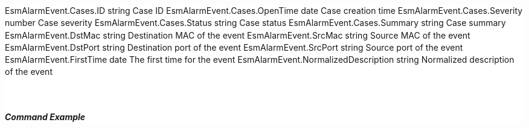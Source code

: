 </tr>
<tr>
<td style="width: 339px;">EsmAlarmEvent.Cases.ID</td>
<td style="width: 85px;">string</td>
<td style="width: 316px;">Case ID</td>
</tr>
<tr>
<td style="width: 339px;">EsmAlarmEvent.Cases.OpenTime</td>
<td style="width: 85px;">date</td>
<td style="width: 316px;">Case creation time</td>
</tr>
<tr>
<td style="width: 339px;">EsmAlarmEvent.Cases.Severity</td>
<td style="width: 85px;">number</td>
<td style="width: 316px;">Case severity</td>
</tr>
<tr>
<td style="width: 339px;">EsmAlarmEvent.Cases.Status</td>
<td style="width: 85px;">string</td>
<td style="width: 316px;">Case status</td>
</tr>
<tr>
<td style="width: 339px;">EsmAlarmEvent.Cases.Summary</td>
<td style="width: 85px;">string</td>
<td style="width: 316px;">Case summary</td>
</tr>
<tr>
<td style="width: 339px;">EsmAlarmEvent.DstMac</td>
<td style="width: 85px;">string</td>
<td style="width: 316px;">Destination MAC of the event</td>
</tr>
<tr>
<td style="width: 339px;">EsmAlarmEvent.SrcMac</td>
<td style="width: 85px;">string</td>
<td style="width: 316px;">Source MAC of the event</td>
</tr>
<tr>
<td style="width: 339px;">EsmAlarmEvent.DstPort</td>
<td style="width: 85px;">string</td>
<td style="width: 316px;">Destination port of the event</td>
</tr>
<tr>
<td style="width: 339px;">EsmAlarmEvent.SrcPort</td>
<td style="width: 85px;">string</td>
<td style="width: 316px;">Source port of the event</td>
</tr>
<tr>
<td style="width: 339px;">EsmAlarmEvent.FirstTime</td>
<td style="width: 85px;">date</td>
<td style="width: 316px;">The first time for the event</td>
</tr>
<tr>
<td style="width: 339px;">EsmAlarmEvent.NormalizedDescription</td>
<td style="width: 85px;">string</td>
<td style="width: 316px;">Normalized description of the event</td>
</tr>
</tbody>
</table>
</div>
</div>
<p> </p>
<div class="cl-preview-section">
<h5 id="command-example-17">Command Example</h5>
</div>